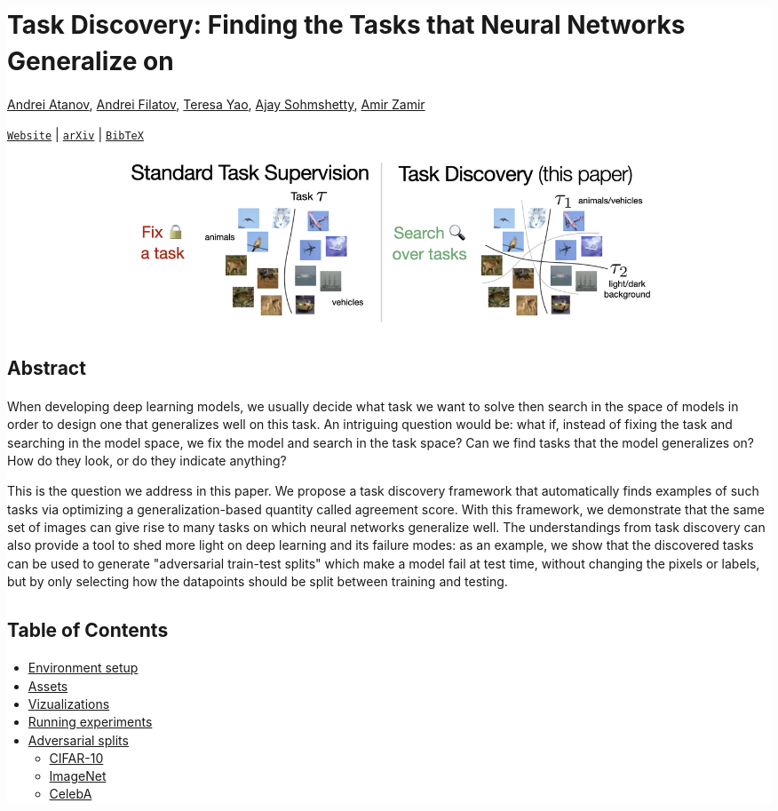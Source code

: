 # Task Discovery: Finding the Tasks that Neural Networks Generalize on  
[Andrei Atanov](https://andrewatanov.github.io/), [Andrei Filatov](), [Teresa Yao](https://aserety.github.io), [Ajay Sohmshetty](), [Amir Zamir](https://vilab.epfl.ch/zamir/)

 [`Website`](https://taskdiscovery.epfl.ch) | [`arXiv`]() | [`BibTeX`](#citation)


<div align="center" style="padding: 0 100pt">
<img src="assets/figures/pull-figure.png">
</div>

## Abstract  

When developing deep learning models, we usually decide what task we want to solve then search in the space of models in order to design one that generalizes well on this task. An intriguing question would be: what if, instead of fixing the task and searching in the model space, we fix the model and search in the task space? Can we find tasks that the model generalizes on? How do they look, or do they indicate anything?

This is the question we address in this paper. We propose a task discovery framework that automatically finds examples of such tasks via optimizing a generalization-based quantity called agreement score. With this framework, we demonstrate that the same set of images can give rise to many tasks on which neural networks generalize well. The understandings from task discovery can also provide a tool to shed more light on deep learning and its failure modes: as an example, we show that the discovered tasks can be used to generate "adversarial train-test splits" which make a model fail at test time, without changing the pixels or labels, but by only selecting how the datapoints should be split between training and testing.


## Table of Contents 
- [Environment setup](#environment-setup)
- [Assets](#assets)
- [Vizualizations](#vizualizations)
- [Running experiments](#running-experiments)
- [Adversarial splits](#adversarial-splits)
  - [CIFAR-10](#cifar-10)
  - [ImageNet](#imagenet)
  - [CelebA](#celeba)

